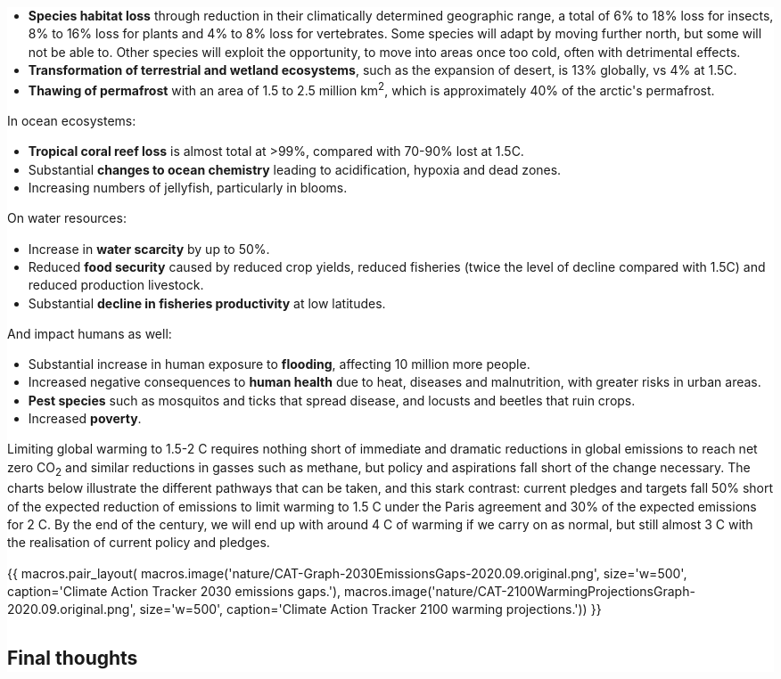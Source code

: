  - **Species habitat loss** through reduction in their climatically determined
   geographic range, a total of 6% to 18% loss for insects, 8% to 16% loss for
   plants and 4% to 8% loss for vertebrates. Some species will adapt by moving
   further north, but some will not be able to. Other species will exploit the
   opportunity, to move into areas once too cold, often with detrimental
   effects.
 - **Transformation of terrestrial and wetland ecosystems**, such as the expansion
   of desert, is 13% globally, vs 4% at 1.5C.
 - **Thawing of permafrost** with an area of 1.5 to 2.5 million km$^2$, which is
   approximately 40% of the arctic's permafrost.

In ocean ecosystems:

 - **Tropical coral reef loss** is almost total at >99%, compared with 70-90% lost at 1.5C.
 - Substantial **changes to ocean chemistry** leading to acidification, hypoxia and dead zones.
 - Increasing numbers of jellyfish, particularly in blooms.

On water resources:

 - Increase in **water scarcity** by up to 50%.
 - Reduced **food security** caused by reduced crop yields, reduced fisheries
   (twice the level of decline compared with 1.5C) and reduced production
   livestock.
 - Substantial **decline in fisheries productivity** at low latitudes.

And impact humans as well:

 - Substantial increase in human exposure to **flooding**, affecting 10 million
   more people.
 - Increased negative consequences to **human health** due to heat, diseases
   and malnutrition, with greater risks in urban areas.
 - **Pest species** such as mosquitos and ticks that spread disease, and locusts
   and beetles that ruin crops.
 - Increased **poverty**.

Limiting global warming to 1.5-2 C requires nothing short of immediate and
dramatic reductions in global emissions to reach net zero CO<sub>2</sub> and
similar reductions in gasses such as methane, but policy and aspirations fall
short of the change necessary. The charts below illustrate the different
pathways that can be taken, and this stark contrast: current pledges and
targets fall 50% short of the expected reduction of emissions to limit warming
to 1.5 C under the Paris agreement and 30% of the expected emissions for 2 C.
By the end of the century, we will end up with around 4 C of warming if we
carry on as normal, but still almost 3 C with the realisation of current policy
and pledges.

{{ macros.pair_layout(
    macros.image('nature/CAT-Graph-2030EmissionsGaps-2020.09.original.png', size='w=500',
                 caption='Climate Action Tracker 2030 emissions gaps.'),
    macros.image('nature/CAT-2100WarmingProjectionsGraph-2020.09.original.png', size='w=500',
                 caption='Climate Action Tracker 2100 warming projections.')) }}




## Final thoughts
